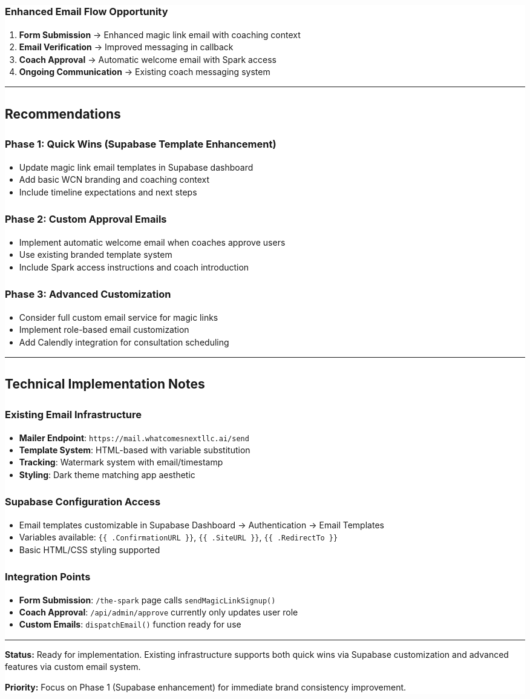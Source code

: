 ### **Enhanced Email Flow Opportunity**
1. **Form Submission** → Enhanced magic link email with coaching context
2. **Email Verification** → Improved messaging in callback
3. **Coach Approval** → Automatic welcome email with Spark access
4. **Ongoing Communication** → Existing coach messaging system

---

## Recommendations

### **Phase 1: Quick Wins (Supabase Template Enhancement)**
- Update magic link email templates in Supabase dashboard
- Add basic WCN branding and coaching context
- Include timeline expectations and next steps

### **Phase 2: Custom Approval Emails**
- Implement automatic welcome email when coaches approve users
- Use existing branded template system
- Include Spark access instructions and coach introduction

### **Phase 3: Advanced Customization**
- Consider full custom email service for magic links
- Implement role-based email customization
- Add Calendly integration for consultation scheduling

---

## Technical Implementation Notes

### **Existing Email Infrastructure**
- **Mailer Endpoint**: `https://mail.whatcomesnextllc.ai/send`
- **Template System**: HTML-based with variable substitution
- **Tracking**: Watermark system with email/timestamp
- **Styling**: Dark theme matching app aesthetic

### **Supabase Configuration Access**
- Email templates customizable in Supabase Dashboard → Authentication → Email Templates
- Variables available: `{{ .ConfirmationURL }}`, `{{ .SiteURL }}`, `{{ .RedirectTo }}`
- Basic HTML/CSS styling supported

### **Integration Points**
- **Form Submission**: `/the-spark` page calls `sendMagicLinkSignup()`
- **Coach Approval**: `/api/admin/approve` currently only updates user role
- **Custom Emails**: `dispatchEmail()` function ready for use

---

**Status:** Ready for implementation. Existing infrastructure supports both quick wins via Supabase customization and advanced features via custom email system.

**Priority:** Focus on Phase 1 (Supabase enhancement) for immediate brand consistency improvement.